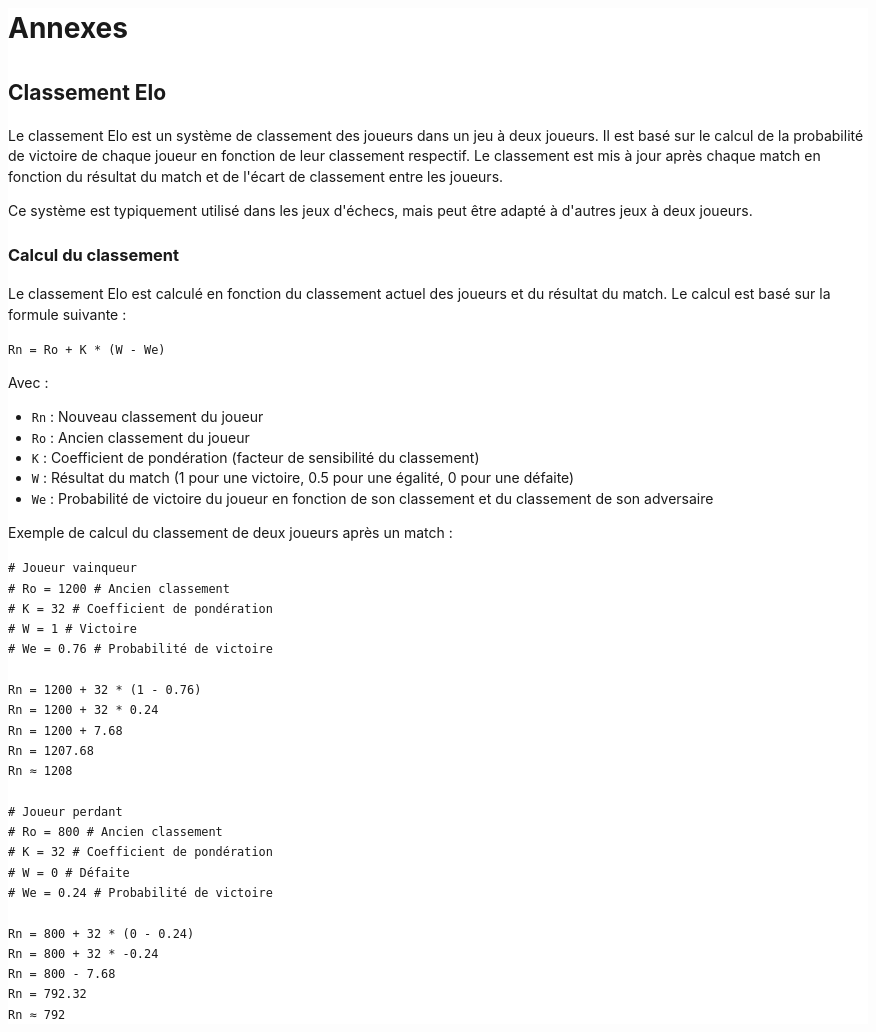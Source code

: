 # Annexes

## Classement Elo

Le classement Elo est un système de classement des joueurs dans un jeu à deux joueurs. Il est basé sur le calcul de la probabilité de victoire de chaque joueur en fonction de leur classement respectif. Le classement est mis à jour après chaque match en fonction du résultat du match et de l'écart de classement entre les joueurs.

Ce système est typiquement utilisé dans les jeux d'échecs, mais peut être adapté à d'autres jeux à deux joueurs.

### Calcul du classement

Le classement Elo est calculé en fonction du classement actuel des joueurs et du résultat du match. Le calcul est basé sur la formule suivante :

```
Rn = Ro + K * (W - We)
```

Avec :
- `Rn` : Nouveau classement du joueur
- `Ro` : Ancien classement du joueur
- `K` : Coefficient de pondération (facteur de sensibilité du classement)
- `W` : Résultat du match (1 pour une victoire, 0.5 pour une égalité, 0 pour une défaite)
- `We` : Probabilité de victoire du joueur en fonction de son classement et du classement de son adversaire

Exemple de calcul du classement de deux joueurs après un match :

```
# Joueur vainqueur
# Ro = 1200 # Ancien classement
# K = 32 # Coefficient de pondération
# W = 1 # Victoire
# We = 0.76 # Probabilité de victoire

Rn = 1200 + 32 * (1 - 0.76)
Rn = 1200 + 32 * 0.24
Rn = 1200 + 7.68
Rn = 1207.68
Rn ≈ 1208

# Joueur perdant
# Ro = 800 # Ancien classement
# K = 32 # Coefficient de pondération
# W = 0 # Défaite
# We = 0.24 # Probabilité de victoire

Rn = 800 + 32 * (0 - 0.24)
Rn = 800 + 32 * -0.24
Rn = 800 - 7.68
Rn = 792.32
Rn ≈ 792
```
